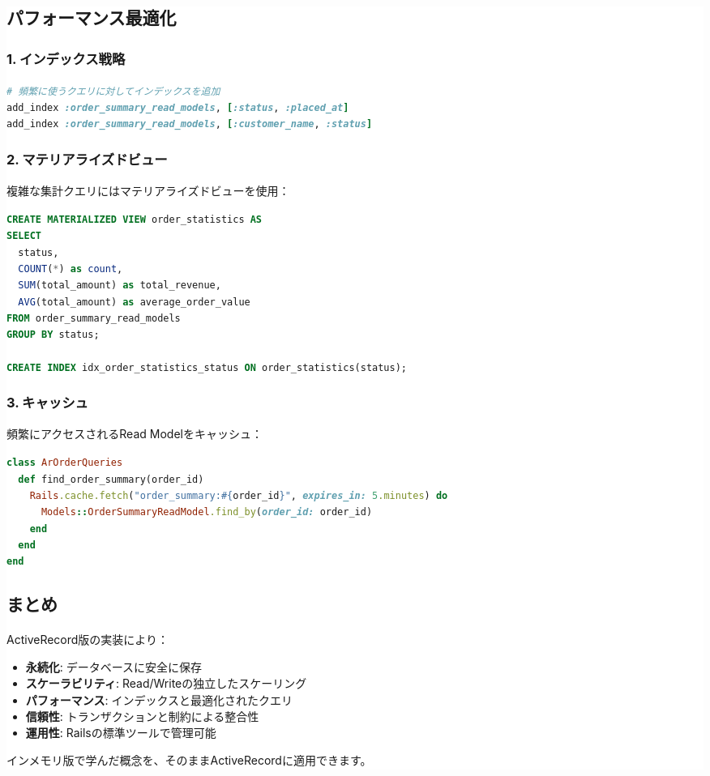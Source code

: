 ## パフォーマンス最適化

### 1. インデックス戦略

```ruby
# 頻繁に使うクエリに対してインデックスを追加
add_index :order_summary_read_models, [:status, :placed_at]
add_index :order_summary_read_models, [:customer_name, :status]
```

### 2. マテリアライズドビュー

複雑な集計クエリにはマテリアライズドビューを使用：

```sql
CREATE MATERIALIZED VIEW order_statistics AS
SELECT
  status,
  COUNT(*) as count,
  SUM(total_amount) as total_revenue,
  AVG(total_amount) as average_order_value
FROM order_summary_read_models
GROUP BY status;

CREATE INDEX idx_order_statistics_status ON order_statistics(status);
```

### 3. キャッシュ

頻繁にアクセスされるRead Modelをキャッシュ：

```ruby
class ArOrderQueries
  def find_order_summary(order_id)
    Rails.cache.fetch("order_summary:#{order_id}", expires_in: 5.minutes) do
      Models::OrderSummaryReadModel.find_by(order_id: order_id)
    end
  end
end
```

## まとめ

ActiveRecord版の実装により：

- **永続化**: データベースに安全に保存
- **スケーラビリティ**: Read/Writeの独立したスケーリング
- **パフォーマンス**: インデックスと最適化されたクエリ
- **信頼性**: トランザクションと制約による整合性
- **運用性**: Railsの標準ツールで管理可能

インメモリ版で学んだ概念を、そのままActiveRecordに適用できます。

